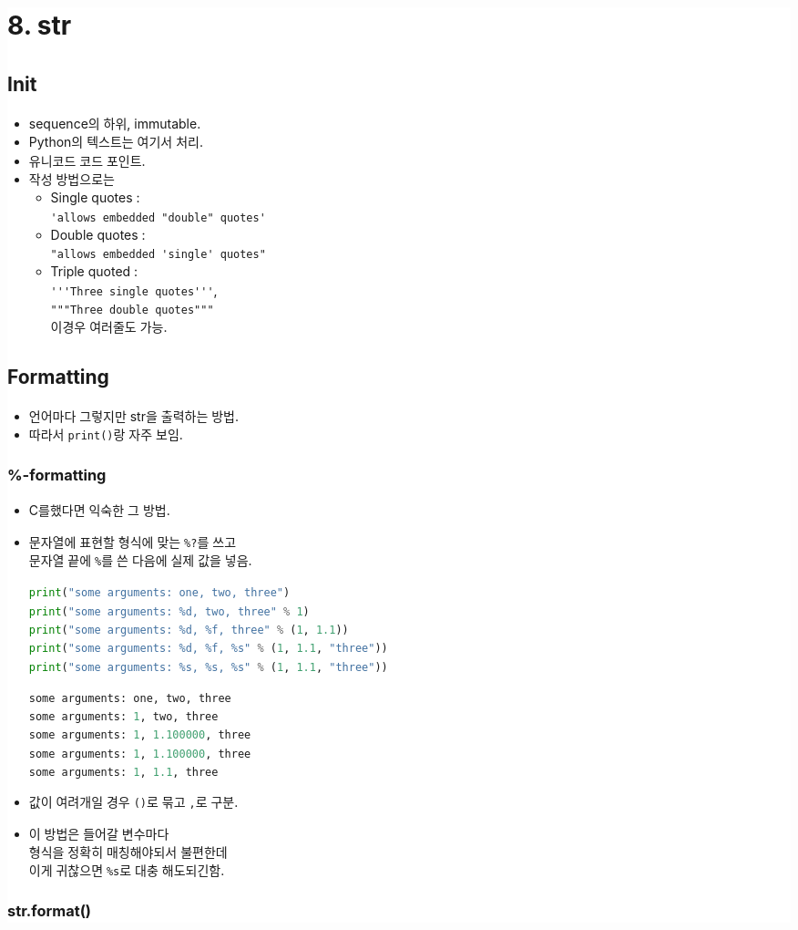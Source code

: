 # 8. str

## Init

* sequence의 하위, immutable.
* Python의 텍스트는 여기서 처리.
* 유니코드 코드 포인트.
* 작성 방법으로는
  * Single quotes :\
    `'allows embedded "double" quotes'`
  * Double quotes :\
    `"allows embedded 'single' quotes"`
  * Triple quoted :\
    `'''Three single quotes'''`,\
    `"""Three double quotes"""`\
    이경우 여러줄도 가능.

## Formatting

* 언어마다 그렇지만 str을 출력하는 방법.
* 따라서 `print()`랑 자주 보임.

### %-formatting

* C를했다면 익숙한 그 방법.
*   문자열에 표현할 형식에 맞는 `%?`를 쓰고\
    문자열 끝에 `%`를 쓴 다음에 실제 값을 넣음.

    ```python
    print("some arguments: one, two, three")
    print("some arguments: %d, two, three" % 1)
    print("some arguments: %d, %f, three" % (1, 1.1))
    print("some arguments: %d, %f, %s" % (1, 1.1, "three"))
    print("some arguments: %s, %s, %s" % (1, 1.1, "three"))
    ```

    ```python
    some arguments: one, two, three
    some arguments: 1, two, three
    some arguments: 1, 1.100000, three
    some arguments: 1, 1.100000, three
    some arguments: 1, 1.1, three
    ```
* 값이 여려개일 경우 `()`로 묶고 `,`로 구분.
* 이 방법은 들어갈 변수마다\
  형식을 정확히 매칭해야되서 불편한데\
  이게 귀찮으면 `%s`로 대충 해도되긴함.

### str.format()
